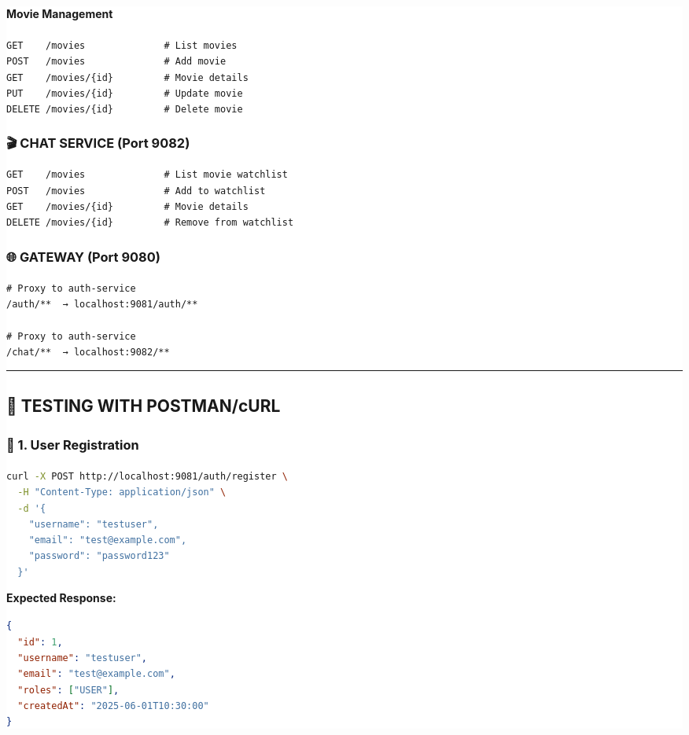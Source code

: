#### **Movie Management**
```http
GET    /movies              # List movies
POST   /movies              # Add movie
GET    /movies/{id}         # Movie details
PUT    /movies/{id}         # Update movie
DELETE /movies/{id}         # Delete movie
```

### **🎬 CHAT SERVICE (Port 9082)**

```http
GET    /movies              # List movie watchlist
POST   /movies              # Add to watchlist
GET    /movies/{id}         # Movie details
DELETE /movies/{id}         # Remove from watchlist
```

### **🌐 GATEWAY (Port 9080)**

```http
# Proxy to auth-service
/auth/**  → localhost:9081/auth/**

# Proxy to auth-service  
/chat/**  → localhost:9082/**
```

---

## 🧪 **TESTING WITH POSTMAN/cURL**

### **🔑 1. User Registration**

```bash
curl -X POST http://localhost:9081/auth/register \
  -H "Content-Type: application/json" \
  -d '{
    "username": "testuser",
    "email": "test@example.com", 
    "password": "password123"
  }'
```

**Expected Response:**
```json
{
  "id": 1,
  "username": "testuser",
  "email": "test@example.com",
  "roles": ["USER"],
  "createdAt": "2025-06-01T10:30:00"
}
```
